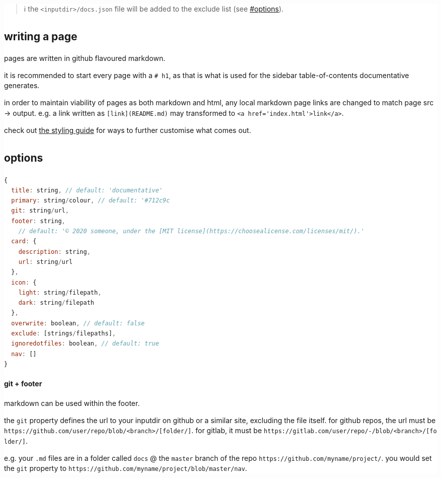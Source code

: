 > ℹ️ the `<inputdir>/docs.json` file will be added
> to the exclude list (see [#options](#options)).

## writing a page

pages are written in github flavoured markdown.

it is recommended to start every page with a `# h1`, as that is what is used
for the sidebar table-of-contents documentative generates.

in order to maintain viability of pages as both markdown and html, any local markdown page
links are changed to match page src -> output. e.g. a link written as `[link](README.md)`
may transformed to `<a href='index.html'>link</a>`.

check out [the styling guide](styling-guide.md) for ways to further customise what comes out.

## options

```js
{
  title: string, // default: 'documentative'
  primary: string/colour, // default: '#712c9c
  git: string/url,
  footer: string,
    // default: '© 2020 someone, under the [MIT license](https://choosealicense.com/licenses/mit/).'
  card: {
    description: string,
    url: string/url
  },
  icon: {
    light: string/filepath,
    dark: string/filepath
  },
  overwrite: boolean, // default: false
  exclude: [strings/filepaths],
  ignoredotfiles: boolean, // default: true
  nav: []
}
```

#### git + footer

markdown can be used within the footer.

the `git` property defines the url to your inputdir on github or a similar site, excluding the file itself.
for github repos, the url must be `https://github.com/user/repo/blob/<branch>/[folder/]`.
for gitlab, it must be `https://gitlab.com/user/repo/-/blob/<branch>/[folder/]`.

e.g. your `.md` files are in a folder called `docs` @ the `master` branch of the repo `https://github.com/myname/project/`.
you would set the `git` property to `https://github.com/myname/project/blob/master/nav`.
